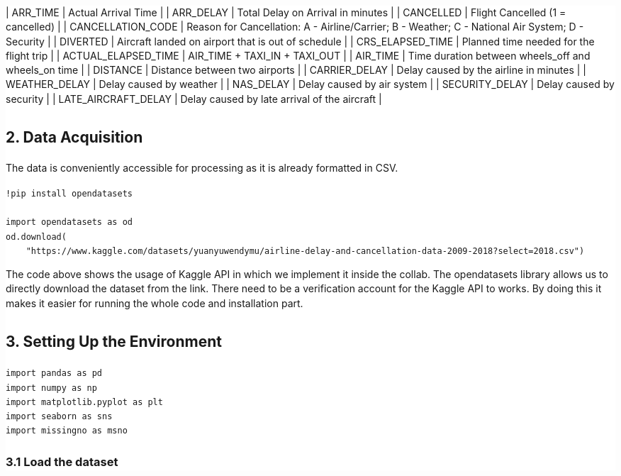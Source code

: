| ARR_TIME               | Actual Arrival Time                                           |
| ARR_DELAY              | Total Delay on Arrival in minutes                              |
| CANCELLED              | Flight Cancelled (1 = cancelled)                               |
| CANCELLATION_CODE      | Reason for Cancellation: A - Airline/Carrier; B - Weather; C - National Air System; D - Security |
| DIVERTED               | Aircraft landed on airport that is out of schedule             |
| CRS_ELAPSED_TIME       | Planned time needed for the flight trip                         |
| ACTUAL_ELAPSED_TIME    | AIR_TIME + TAXI_IN + TAXI_OUT                                  |
| AIR_TIME               | Time duration between wheels_off and wheels_on time            |
| DISTANCE               | Distance between two airports                                  |
| CARRIER_DELAY          | Delay caused by the airline in minutes                         |
| WEATHER_DELAY          | Delay caused by weather                                        |
| NAS_DELAY              | Delay caused by air system                                      |
| SECURITY_DELAY         | Delay caused by security                                       |
| LATE_AIRCRAFT_DELAY    | Delay caused by late arrival of the aircraft                    |



## 2. Data Acquisition
The data is conveniently accessible for processing as it is already formatted in CSV.

```
!pip install opendatasets

import opendatasets as od
od.download(
    "https://www.kaggle.com/datasets/yuanyuwendymu/airline-delay-and-cancellation-data-2009-2018?select=2018.csv")
```

The code above shows the usage of Kaggle API in which we implement it inside the collab. The opendatasets library allows us to directly download the dataset from the link. There need to be a verification account for the Kaggle API to works. By doing this it makes it easier for running the whole code and installation part.

## 3. Setting Up the Environment

```
import pandas as pd
import numpy as np
import matplotlib.pyplot as plt
import seaborn as sns
import missingno as msno

```
### 3.1 Load the dataset
